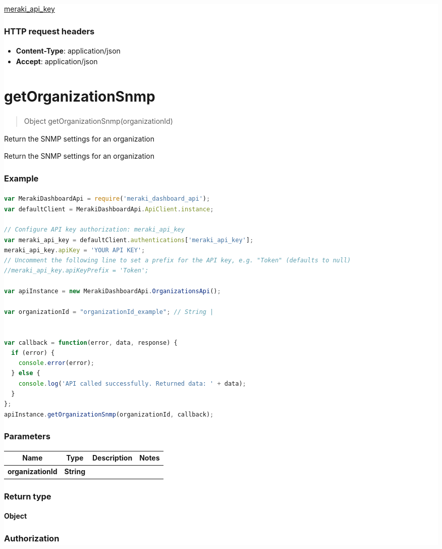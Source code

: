 [meraki_api_key](../README.md#meraki_api_key)

### HTTP request headers

 - **Content-Type**: application/json
 - **Accept**: application/json

<a name="getOrganizationSnmp"></a>
# **getOrganizationSnmp**
> Object getOrganizationSnmp(organizationId)

Return the SNMP settings for an organization

Return the SNMP settings for an organization

### Example
```javascript
var MerakiDashboardApi = require('meraki_dashboard_api');
var defaultClient = MerakiDashboardApi.ApiClient.instance;

// Configure API key authorization: meraki_api_key
var meraki_api_key = defaultClient.authentications['meraki_api_key'];
meraki_api_key.apiKey = 'YOUR API KEY';
// Uncomment the following line to set a prefix for the API key, e.g. "Token" (defaults to null)
//meraki_api_key.apiKeyPrefix = 'Token';

var apiInstance = new MerakiDashboardApi.OrganizationsApi();

var organizationId = "organizationId_example"; // String | 


var callback = function(error, data, response) {
  if (error) {
    console.error(error);
  } else {
    console.log('API called successfully. Returned data: ' + data);
  }
};
apiInstance.getOrganizationSnmp(organizationId, callback);
```

### Parameters

Name | Type | Description  | Notes
------------- | ------------- | ------------- | -------------
 **organizationId** | **String**|  | 

### Return type

**Object**

### Authorization
